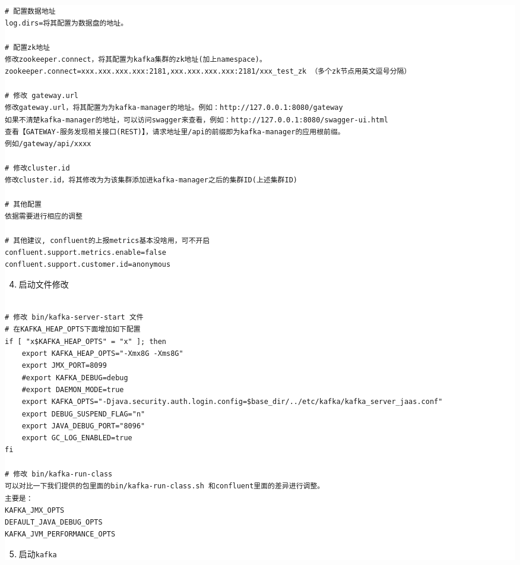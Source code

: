 ```shell
# 配置数据地址
log.dirs=将其配置为数据盘的地址。

# 配置zk地址
修改zookeeper.connect，将其配置为kafka集群的zk地址(加上namespace)。
zookeeper.connect=xxx.xxx.xxx.xxx:2181,xxx.xxx.xxx.xxx:2181/xxx_test_zk （多个zk节点用英文逗号分隔）

# 修改 gateway.url
修改gateway.url，将其配置为为kafka-manager的地址。例如：http://127.0.0.1:8080/gateway
如果不清楚kafka-manager的地址，可以访问swagger来查看，例如：http://127.0.0.1:8080/swagger-ui.html
查看【GATEWAY-服务发现相关接口(REST)】，请求地址里/api的前缀即为kafka-manager的应用根前缀。
例如/gateway/api/xxxx

# 修改cluster.id
修改cluster.id，将其修改为为该集群添加进kafka-manager之后的集群ID(上述集群ID)

# 其他配置
依据需要进行相应的调整

# 其他建议, confluent的上报metrics基本没啥用，可不开启
confluent.support.metrics.enable=false
confluent.support.customer.id=anonymous

```


4. 启动文件修改

```shell

# 修改 bin/kafka-server-start 文件
# 在KAFKA_HEAP_OPTS下面增加如下配置
if [ "x$KAFKA_HEAP_OPTS" = "x" ]; then
    export KAFKA_HEAP_OPTS="-Xmx8G -Xms8G"
    export JMX_PORT=8099
    #export KAFKA_DEBUG=debug
    #export DAEMON_MODE=true
    export KAFKA_OPTS="-Djava.security.auth.login.config=$base_dir/../etc/kafka/kafka_server_jaas.conf"
    export DEBUG_SUSPEND_FLAG="n"
    export JAVA_DEBUG_PORT="8096"
    export GC_LOG_ENABLED=true
fi

# 修改 bin/kafka-run-class
可以对比一下我们提供的包里面的bin/kafka-run-class.sh 和confluent里面的差异进行调整。
主要是：
KAFKA_JMX_OPTS
DEFAULT_JAVA_DEBUG_OPTS
KAFKA_JVM_PERFORMANCE_OPTS
```

5. 启动`kafka`
